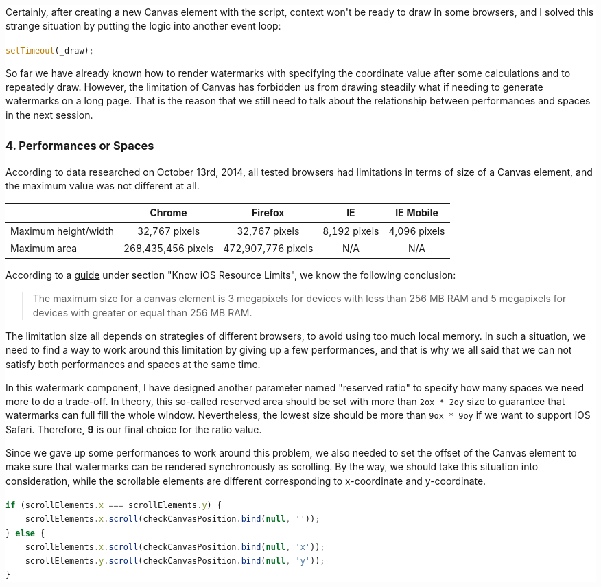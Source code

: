 Certainly, after creating a new Canvas element with the script, context won't be ready to draw in some browsers, and I solved this strange situation by putting the logic into another event loop:

```js
setTimeout(_draw);
```

So far we have already known how to render watermarks with specifying the coordinate value after some calculations and to repeatedly draw. However, the limitation of Canvas has forbidden us from drawing steadily what if needing to generate watermarks on a long page. That is the reason that we still need to talk about the relationship between performances and spaces in the next session.

### 4. Performances or Spaces

According to data researched on October 13rd, 2014, all tested browsers had limitations in terms of size of a Canvas element, and the maximum value was not different at all.

| &nbsp;               |       Chrome       |      Firefox       |      IE      |  IE Mobile   |
|:---------------------|:------------------:|:------------------:|:------------:|:------------:|
| Maximum height/width |   32,767 pixels    |   32,767 pixels    | 8,192 pixels | 4,096 pixels |
| Maximum area         | 268,435,456 pixels | 472,907,776 pixels |     N/A      |     N/A      |

According to a [guide](https://developer.apple.com/library/safari/documentation/AppleApplications/Reference/SafariWebContent/CreatingContentforSafarioniPhone/CreatingContentforSafarioniPhone.html#//apple_ref/doc/uid/TP40006482-SW15) under section "Know iOS Resource Limits", we know the following conclusion:

> The maximum size for a canvas element is 3 megapixels for devices with less than 256 MB RAM and 5 megapixels for devices with greater or equal than 256 MB RAM.

The limitation size all depends on strategies of different browsers, to avoid using too much local memory. In such a situation, we need to find a way to work around this limitation by giving up a few performances, and that is why we all said that we can not satisfy both performances and spaces at the same time.

In this watermark component, I have designed another parameter named "reserved ratio" to specify how many spaces we need more to do a trade-off. In theory, this so-called reserved area should be set with more than `2ox * 2oy` size to guarantee that watermarks can full fill the whole window. Nevertheless, the lowest size should be more than `9ox * 9oy` if we want to support iOS Safari. Therefore, **9** is our final choice for the ratio value.

Since we gave up some performances to work around this problem, we also needed to set the offset of the Canvas element to make sure that watermarks can be rendered synchronously as scrolling. By the way, we should take this situation into consideration, while the scrollable elements are different corresponding to x-coordinate and y-coordinate.

```js
if (scrollElements.x === scrollElements.y) {
    scrollElements.x.scroll(checkCanvasPosition.bind(null, ''));
} else {
    scrollElements.x.scroll(checkCanvasPosition.bind(null, 'x'));
    scrollElements.y.scroll(checkCanvasPosition.bind(null, 'y'));
}
```
